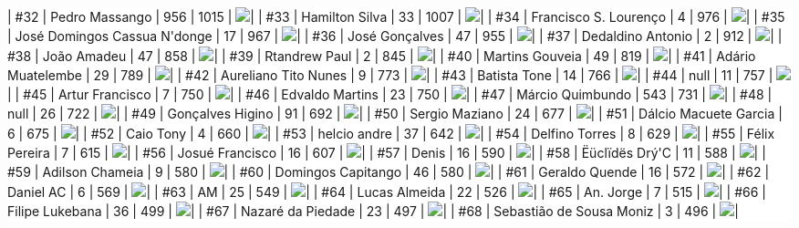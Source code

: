 | #32 | Pedro Massango | 956 | 1015 | ![](https://avatars.githubusercontent.com/u/33294549?s=72&u=bdafc4fecad4f7b648ba046c1ae0f7e86e750e3a&v=4)|
| #33 | Hamilton Silva | 33 | 1007 | ![](https://avatars.githubusercontent.com/u/53865238?s=72&u=3f1ea72bca3651655b44c656bdf25b0751f453c8&v=4)|
| #34 | Francisco S. Lourenço | 4 | 976 | ![](https://avatars.githubusercontent.com/u/45849355?s=72&u=5633fcf031fa1cef4dc1e6d03eaa2a2617185b9b&v=4)|
| #35 | José Domingos Cassua N'donge | 17 | 967 | ![](https://avatars.githubusercontent.com/u/64435236?s=72&u=9fa19d61f92c4236b0bb770fda281e8f92655dc7&v=4)|
| #36 | José Gonçalves | 47 | 955 | ![](https://avatars.githubusercontent.com/u/50240569?s=72&u=7297e67b57f9b33182fd652581621d725fbdb4fc&v=4)|
| #37 | Dedaldino Antonio | 2 | 912 | ![](https://avatars.githubusercontent.com/u/59164106?s=72&u=72c313a715a4649ae948aebc6148480c7644505f&v=4)|
| #38 | João Amadeu | 47 | 858 | ![](https://avatars.githubusercontent.com/u/59426856?s=72&u=1302a3c0ee3f7282cd95998750dc4a4bb2ffc595&v=4)|
| #39 | Rtandrew Paul | 2 | 845 | ![](https://avatars.githubusercontent.com/u/16419361?s=72&u=e30da558a9687a6b20d5e47b70b18dcc95293f84&v=4)|
| #40 | Martins Gouveia | 49 | 819 | ![](https://avatars.githubusercontent.com/u/33721844?s=72&u=ec6ff30d880ede1fc29b54ccb071bb494abfce6e&v=4)|
| #41 | Adário Muatelembe | 29 | 789 | ![](https://avatars.githubusercontent.com/u/24608101?s=72&u=e928a2783b15867644475bf8cca4ec979bb23a8e&v=4)|
| #42 | Aureliano Tito Nunes | 9 | 773 | ![](https://avatars.githubusercontent.com/u/64491235?s=72&u=47ef6c5baccac58f696ed727370f9bc3af546aee&v=4)|
| #43 | Batista Tone | 14 | 766 | ![](https://avatars.githubusercontent.com/u/59347824?s=72&u=c982298ba202153b85bf4a29fa2be756c6c9bf08&v=4)|
| #44 | null | 11 | 757 | ![](https://avatars.githubusercontent.com/u/59615890?s=72&u=9ab6b69ef81703581bf690f72376450516d4e2f0&v=4)|
| #45 | Artur Francisco | 7 | 750 | ![](https://avatars.githubusercontent.com/u/68788623?s=72&u=4e5043b8a13cf77d028e2f8719b3c7aa0e488908&v=4)|
| #46 | Edvaldo Martins | 23 | 750 | ![](https://avatars.githubusercontent.com/u/32741642?s=72&u=396a510190c67f0870f2643b1b8824db092bffc6&v=4)|
| #47 | Márcio Quimbundo | 543 | 731 | ![](https://avatars.githubusercontent.com/u/29952508?s=72&u=ab04b3a0dc3e579e3ae99187f7074ee57866ef52&v=4)|
| #48 | null | 26 | 722 | ![](https://avatars.githubusercontent.com/u/16815826?s=72&u=14f99857de89692640308b4834dffd97352fcfbb&v=4)|
| #49 | Gonçalves  Higino  | 91 | 692 | ![](https://avatars.githubusercontent.com/u/62660875?s=72&u=6bed4dbcda0189c70e93c0f7e17069cb66c474d4&v=4)|
| #50 | Sergio Maziano | 24 | 677 | ![](https://avatars.githubusercontent.com/u/5418935?s=72&u=144f05d2c141da31e0845a55f3cce3b215eb7279&v=4)|
| #51 | Dálcio Macuete Garcia | 6 | 675 | ![](https://avatars.githubusercontent.com/u/28870543?s=72&u=398ea0d8f7c6df97f294b208a76748d2e227a97c&v=4)|
| #52 | Caio Tony | 4 | 660 | ![](https://avatars.githubusercontent.com/u/72797921?s=72&u=41aabda2c1313e8e7e845687447f45c7c7d69625&v=4)|
| #53 | helcio andre | 37 | 642 | ![](https://avatars.githubusercontent.com/u/26149692?s=72&u=1e5c72d17fb8441a498b2df4c13e4526da0ae972&v=4)|
| #54 | Delfino Torres | 8 | 629 | ![](https://avatars.githubusercontent.com/u/60131914?s=72&u=8cab9b9f2f834dabab80841952ce0f3ea0f5d17f&v=4)|
| #55 | Félix Pereira | 7 | 615 | ![](https://avatars.githubusercontent.com/u/49062313?s=72&u=bc00e1838a8e5f074f865b55b026951483cefee6&v=4)|
| #56 | Josué Francisco | 16 | 607 | ![](https://avatars.githubusercontent.com/u/37864783?s=72&u=10465621b80f29be0cfcb2ed12cd687f09707527&v=4)|
| #57 | Denis | 16 | 590 | ![](https://avatars.githubusercontent.com/u/76569844?s=72&u=46a2d340fbc6a4b3175da2a065ab81280eba3f23&v=4)|
| #58 | Ëüclïdës Drý'C | 11 | 588 | ![](https://avatars.githubusercontent.com/u/57298973?s=72&u=312e6301823e0c90c378d307fe5c317a590a14bb&v=4)|
| #59 | Adilson Chameia | 9 | 580 | ![](https://avatars.githubusercontent.com/u/64656900?s=72&u=f88dbab94d22be23c932095e6174978af807eb93&v=4)|
| #60 | Domingos Capitango | 46 | 580 | ![](https://avatars.githubusercontent.com/u/59874434?s=72&u=0623f2fcf6056edc79b4580ea26f5c2a31023116&v=4)|
| #61 | Geraldo Quende | 16 | 572 | ![](https://avatars.githubusercontent.com/u/43283373?s=72&u=642b0689653c56403b3781e3558ff6cbd701a7f6&v=4)|
| #62 | Daniel AC | 6 | 569 | ![](https://avatars.githubusercontent.com/u/25299982?s=72&u=dd12abdf098e6df1bdddbc2b4ce7503af0f8ff25&v=4)|
| #63 | AM | 25 | 549 | ![](https://avatars.githubusercontent.com/u/33737689?s=72&u=cf9ac7bbc42c6319d4d359b1a8b3aa8f304a75d4&v=4)|
| #64 | Lucas Almeida | 22 | 526 | ![](https://avatars.githubusercontent.com/u/53430986?s=72&u=b237d264cfa7e13a456b36883dba12efb5c545e7&v=4)|
| #65 | An. Jorge | 7 | 515 | ![](https://avatars.githubusercontent.com/u/10496881?s=72&u=f75feef5365bf37e1bd9a94bf87ef6b6c825ca03&v=4)|
| #66 | Filipe Lukebana | 36 | 499 | ![](https://avatars.githubusercontent.com/u/31851972?s=72&u=8683a5ec4c3c3d6e00577ab2548f99bf804206e2&v=4)|
| #67 | Nazaré da Piedade | 23 | 497 | ![](https://avatars.githubusercontent.com/u/31008635?s=72&u=db0d466a654b2a0f0f1e8308d7736ec4c3d3a887&v=4)|
| #68 | Sebastião de Sousa Moniz | 3 | 496 | ![](https://avatars.githubusercontent.com/u/73163654?s=72&u=6c12123f9defa3fb0e41e122204dea021251495f&v=4)|